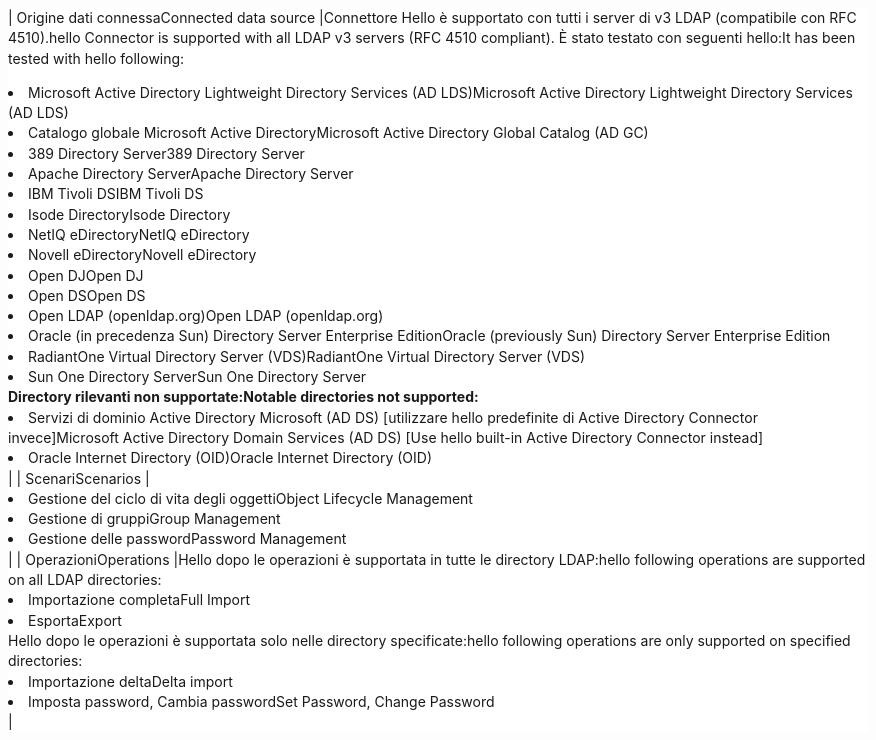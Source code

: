 | <span data-ttu-id="4ee4a-119">Origine dati connessa</span><span class="sxs-lookup"><span data-stu-id="4ee4a-119">Connected data source</span></span> |<span data-ttu-id="4ee4a-120">Connettore Hello è supportato con tutti i server di v3 LDAP (compatibile con RFC 4510).</span><span class="sxs-lookup"><span data-stu-id="4ee4a-120">hello Connector is supported with all LDAP v3 servers (RFC 4510 compliant).</span></span> <span data-ttu-id="4ee4a-121">È stato testato con seguenti hello:</span><span class="sxs-lookup"><span data-stu-id="4ee4a-121">It has been tested with hello following:</span></span> <li><span data-ttu-id="4ee4a-122">Microsoft Active Directory Lightweight Directory Services (AD LDS)</span><span class="sxs-lookup"><span data-stu-id="4ee4a-122">Microsoft Active Directory Lightweight Directory Services (AD LDS)</span></span></li><li><span data-ttu-id="4ee4a-123">Catalogo globale Microsoft Active Directory</span><span class="sxs-lookup"><span data-stu-id="4ee4a-123">Microsoft Active Directory Global Catalog (AD GC)</span></span></li><li><span data-ttu-id="4ee4a-124">389 Directory Server</span><span class="sxs-lookup"><span data-stu-id="4ee4a-124">389 Directory Server</span></span></li><li><span data-ttu-id="4ee4a-125">Apache Directory Server</span><span class="sxs-lookup"><span data-stu-id="4ee4a-125">Apache Directory Server</span></span></li><li><span data-ttu-id="4ee4a-126">IBM Tivoli DS</span><span class="sxs-lookup"><span data-stu-id="4ee4a-126">IBM Tivoli DS</span></span></li><li><span data-ttu-id="4ee4a-127">Isode Directory</span><span class="sxs-lookup"><span data-stu-id="4ee4a-127">Isode Directory</span></span></li><li><span data-ttu-id="4ee4a-128">NetIQ eDirectory</span><span class="sxs-lookup"><span data-stu-id="4ee4a-128">NetIQ eDirectory</span></span></li><li><span data-ttu-id="4ee4a-129">Novell eDirectory</span><span class="sxs-lookup"><span data-stu-id="4ee4a-129">Novell eDirectory</span></span></li><li><span data-ttu-id="4ee4a-130">Open DJ</span><span class="sxs-lookup"><span data-stu-id="4ee4a-130">Open DJ</span></span></li><li><span data-ttu-id="4ee4a-131">Open DS</span><span class="sxs-lookup"><span data-stu-id="4ee4a-131">Open DS</span></span></li><li><span data-ttu-id="4ee4a-132">Open LDAP (openldap.org)</span><span class="sxs-lookup"><span data-stu-id="4ee4a-132">Open LDAP (openldap.org)</span></span></li><li><span data-ttu-id="4ee4a-133">Oracle (in precedenza Sun) Directory Server Enterprise Edition</span><span class="sxs-lookup"><span data-stu-id="4ee4a-133">Oracle (previously Sun) Directory Server Enterprise Edition</span></span></li><li><span data-ttu-id="4ee4a-134">RadiantOne Virtual Directory Server (VDS)</span><span class="sxs-lookup"><span data-stu-id="4ee4a-134">RadiantOne Virtual Directory Server (VDS)</span></span></li><li><span data-ttu-id="4ee4a-135">Sun One Directory Server</span><span class="sxs-lookup"><span data-stu-id="4ee4a-135">Sun One Directory Server</span></span></li><span data-ttu-id="4ee4a-136">**Directory rilevanti non supportate:**</span><span class="sxs-lookup"><span data-stu-id="4ee4a-136">**Notable directories not supported:**</span></span> <li><span data-ttu-id="4ee4a-137">Servizi di dominio Active Directory Microsoft (AD DS) [utilizzare hello predefinite di Active Directory Connector invece]</span><span class="sxs-lookup"><span data-stu-id="4ee4a-137">Microsoft Active Directory Domain Services (AD DS) [Use hello built-in Active Directory Connector instead]</span></span></li><li><span data-ttu-id="4ee4a-138">Oracle Internet Directory (OID)</span><span class="sxs-lookup"><span data-stu-id="4ee4a-138">Oracle Internet Directory (OID)</span></span></li> |
| <span data-ttu-id="4ee4a-139">Scenari</span><span class="sxs-lookup"><span data-stu-id="4ee4a-139">Scenarios</span></span> |<li><span data-ttu-id="4ee4a-140">Gestione del ciclo di vita degli oggetti</span><span class="sxs-lookup"><span data-stu-id="4ee4a-140">Object Lifecycle Management</span></span></li><li><span data-ttu-id="4ee4a-141">Gestione di gruppi</span><span class="sxs-lookup"><span data-stu-id="4ee4a-141">Group Management</span></span></li><li><span data-ttu-id="4ee4a-142">Gestione delle password</span><span class="sxs-lookup"><span data-stu-id="4ee4a-142">Password Management</span></span></li> |
| <span data-ttu-id="4ee4a-143">Operazioni</span><span class="sxs-lookup"><span data-stu-id="4ee4a-143">Operations</span></span> |<span data-ttu-id="4ee4a-144">Hello dopo le operazioni è supportata in tutte le directory LDAP:</span><span class="sxs-lookup"><span data-stu-id="4ee4a-144">hello following operations are supported on all LDAP directories:</span></span> <li><span data-ttu-id="4ee4a-145">Importazione completa</span><span class="sxs-lookup"><span data-stu-id="4ee4a-145">Full Import</span></span></li><li><span data-ttu-id="4ee4a-146">Esporta</span><span class="sxs-lookup"><span data-stu-id="4ee4a-146">Export</span></span></li><span data-ttu-id="4ee4a-147">Hello dopo le operazioni è supportata solo nelle directory specificate:</span><span class="sxs-lookup"><span data-stu-id="4ee4a-147">hello following operations are only supported on specified directories:</span></span><li><span data-ttu-id="4ee4a-148">Importazione delta</span><span class="sxs-lookup"><span data-stu-id="4ee4a-148">Delta import</span></span></li><li><span data-ttu-id="4ee4a-149">Imposta password, Cambia password</span><span class="sxs-lookup"><span data-stu-id="4ee4a-149">Set Password, Change Password</span></span></li> |